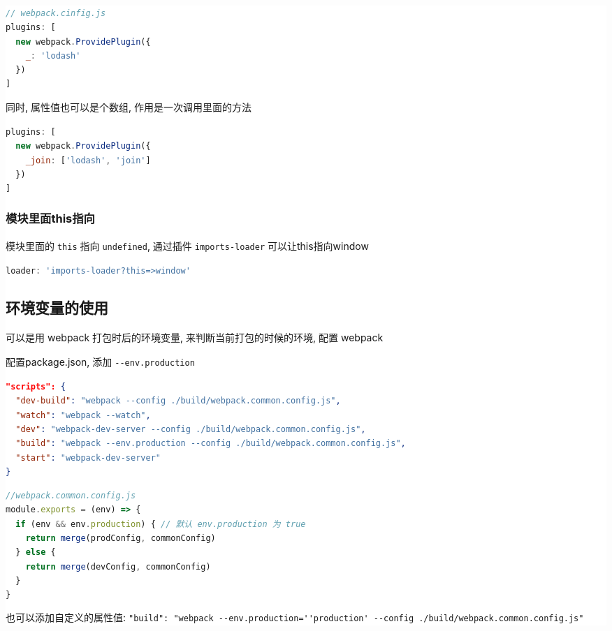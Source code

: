 ```javascript
// webpack.cinfig.js
plugins: [
  new webpack.ProvidePlugin({
    _: 'lodash'
  })
]
```

同时, 属性值也可以是个数组, 作用是一次调用里面的方法

```javascript
plugins: [
  new webpack.ProvidePlugin({
    _join: ['lodash', 'join']
  })
]
```

### 模块里面this指向

模块里面的 `this` 指向 `undefined`, 通过插件 `imports-loader` 可以让this指向window

```javascript
loader: 'imports-loader?this=>window'
```

## 环境变量的使用

可以是用 webpack 打包时后的环境变量, 来判断当前打包的时候的环境, 配置 webpack


配置package.json, 添加 `--env.production`

```json
"scripts": {
  "dev-build": "webpack --config ./build/webpack.common.config.js",
  "watch": "webpack --watch",
  "dev": "webpack-dev-server --config ./build/webpack.common.config.js",
  "build": "webpack --env.production --config ./build/webpack.common.config.js",
  "start": "webpack-dev-server"
}
```

```javascript
//webpack.common.config.js
module.exports = (env) => {
  if (env && env.production) { // 默认 env.production 为 true
    return merge(prodConfig, commonConfig)
  } else {
    return merge(devConfig, commonConfig)
  }
}
```

也可以添加自定义的属性值: `"build": "webpack --env.production=''production' --config ./build/webpack.common.config.js"`
